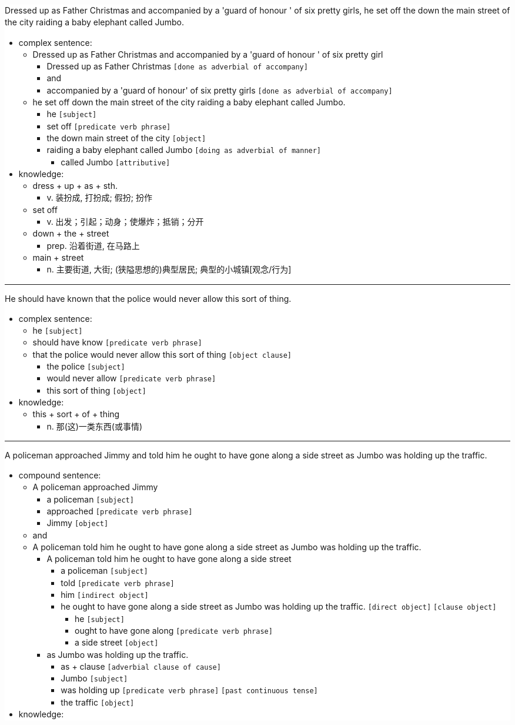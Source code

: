 
Dressed up as Father Christmas and accompanied  by a 'guard of honour ' of six pretty girls, he set off the down the main street of the city raiding a baby elephant called Jumbo.
- complex sentence:
    - Dressed up as Father Christmas and accompanied by a 'guard of honour ' of six pretty girl 
        - Dressed up as Father Christmas `[done as adverbial of accompany]`
        - and 
        - accompanied by a 'guard of honour' of six pretty girls `[done as adverbial of accompany]`
    - he set off down the main street of the city raiding a baby elephant called Jumbo.
        - he `[subject]`
        - set off `[predicate verb phrase]`
        - the down main street of the city  `[object]`
        - raiding a baby elephant called Jumbo `[doing as adverbial of manner]`
            - called Jumbo `[attributive]`
- knowledge:
    - dress + up + as + sth.
        - v. 装扮成, 打扮成; 假扮; 扮作
    - set off 
        - v. 出发；引起；动身；使爆炸；抵销；分开
    - down + the + street
        - prep. 沿着街道, 在马路上
    - main + street
        - n. 主要街道, 大街; (狭隘思想的)典型居民; 典型的小城镇[观念/行为]
  
---

He should have known that the police would never allow this sort of thing.
- complex sentence: 
    - he `[subject]` 
    - should have know `[predicate verb phrase]`
    - that the police would never allow this sort of thing `[object clause]`
        - the police `[subject]`
        - would never allow `[predicate verb phrase]`
        - this sort of thing `[object]`
- knowledge:
    - this + sort + of + thing
        - n. 那(这)一类东西(或事情)
  
---

A policeman approached  Jimmy and told him he ought to have gone along a side street as Jumbo was holding up the traffic.
- compound sentence:
    - A policeman approached Jimmy 
        - a policeman `[subject]`
        - approached `[predicate verb phrase]` 
        - Jimmy `[object]`
    - and 
    - A policeman told him he ought to have gone along a side street as Jumbo was holding up the traffic.
        - A policeman told him he ought to have gone along a side street
            - a policeman `[subject]`
            - told `[predicate verb phrase]` 
            - him `[indirect object]`
            - he ought to have gone along a side street as Jumbo was holding up the traffic. `[direct object]` `[clause object]`
                - he `[subject]`
                - ought to have gone along `[predicate verb phrase]`
                - a side street `[object]`
        - as Jumbo was holding up the traffic.
            - as + clause `[adverbial clause of cause]`
            - Jumbo `[subject]`
            - was holding up `[predicate verb phrase]` `[past continuous tense]`
            - the traffic `[object]`
- knowledge: